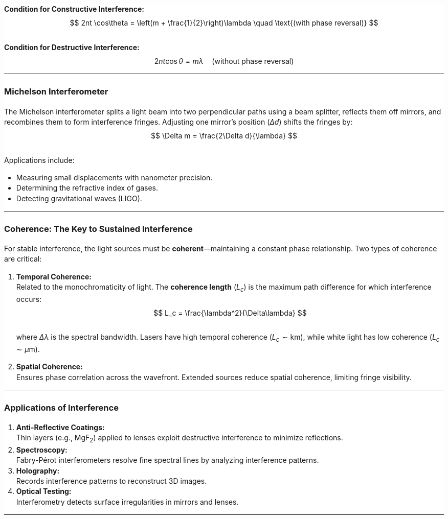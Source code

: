 **Condition for Constructive Interference:**  
$$
2nt \cos\theta = \left(m + \frac{1}{2}\right)\lambda \quad \text{(with phase reversal)}  
$$  
**Condition for Destructive Interference:**  
$$
2nt \cos\theta = m\lambda \quad \text{(without phase reversal)}  
$$  

---

### Michelson Interferometer  
The Michelson interferometer splits a light beam into two perpendicular paths using a beam splitter, reflects them off mirrors, and recombines them to form interference fringes. Adjusting one mirror’s position ($\Delta d$) shifts the fringes by:  
$$
\Delta m = \frac{2\Delta d}{\lambda}
$$  
Applications include:  
- Measuring small displacements with nanometer precision.  
- Determining the refractive index of gases.  
- Detecting gravitational waves (LIGO).  

---

### Coherence: The Key to Sustained Interference  
For stable interference, the light sources must be **coherent**—maintaining a constant phase relationship. Two types of coherence are critical:  
1. **Temporal Coherence:**  
   Related to the monochromaticity of light. The **coherence length** ($L_c$) is the maximum path difference for which interference occurs:  
   $$
   L_c = \frac{\lambda^2}{\Delta\lambda}
   $$  
   where $\Delta\lambda$ is the spectral bandwidth. Lasers have high temporal coherence ($L_c \sim \text{km}$), while white light has low coherence ($L_c \sim \mu\text{m}$).  

2. **Spatial Coherence:**  
   Ensures phase correlation across the wavefront. Extended sources reduce spatial coherence, limiting fringe visibility.  

---

### Applications of Interference  
1. **Anti-Reflective Coatings:**  
   Thin layers (e.g., MgF$_2$) applied to lenses exploit destructive interference to minimize reflections.  
2. **Spectroscopy:**  
   Fabry-Pérot interferometers resolve fine spectral lines by analyzing interference patterns.  
3. **Holography:**  
   Records interference patterns to reconstruct 3D images.  
4. **Optical Testing:**  
   Interferometry detects surface irregularities in mirrors and lenses.  

---